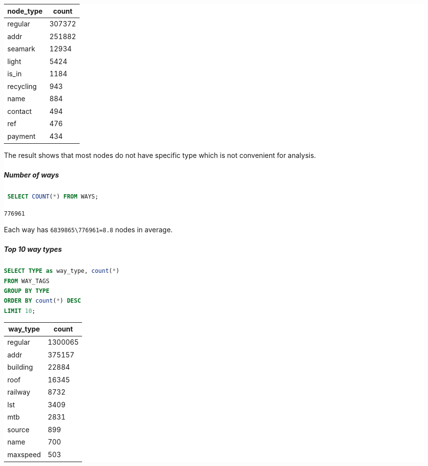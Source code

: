 | node_type | count  |
| --------- | ------ |
| regular   | 307372 |
| addr      | 251882 |
| seamark   | 12934  |
| light     | 5424   |
| is_in     | 1184   |
| recycling | 943    |
| name      | 884    |
| contact   | 494    |
| ref       | 476    |
| payment   | 434    |

The result shows that most nodes do not have specific type which is not convenient for analysis.

##### Number of ways

```sql lite
 SELECT COUNT(*) FROM WAYS;
```

`776961`

Each way has `6839865\776961=8.8` nodes in average.

##### Top 10 way types

```sql lite
SELECT TYPE as way_type, count(*)
FROM WAY_TAGS
GROUP BY TYPE 
ORDER BY count(*) DESC
LIMIT 10;
```

| way_type | count   |
| -------- | ------- |
| regular  | 1300065 |
| addr     | 375157  |
| building | 22884   |
| roof     | 16345   |
| railway  | 8732    |
| lst      | 3409    |
| mtb      | 2831    |
| source   | 899     |
| name     | 700     |
| maxspeed | 503     |
